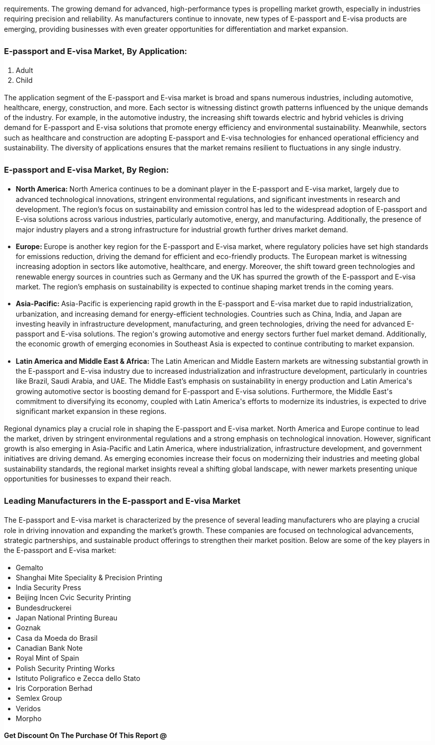 requirements. The growing demand for advanced, high-performance types is propelling market growth, especially in industries requiring precision and reliability. As manufacturers continue to innovate, new types of E-passport and E-visa products are emerging, providing businesses with even greater opportunities for differentiation and market expansion.</p><h3>E-passport and E-visa Market,&nbsp;By Application:</h3><ol><li>Adult<li> Child</li></ol><p>The application segment of the E-passport and E-visa market is broad and spans numerous industries, including automotive, healthcare, energy, construction, and more. Each sector is witnessing distinct growth patterns influenced by the unique demands of the industry. For example, in the automotive industry, the increasing shift towards electric and hybrid vehicles is driving demand for E-passport and E-visa solutions that promote energy efficiency and environmental sustainability. Meanwhile, sectors such as healthcare and construction are adopting E-passport and E-visa technologies for enhanced operational efficiency and sustainability. The diversity of applications ensures that the market remains resilient to fluctuations in any single industry.</p><h3>E-passport and E-visa Market, By Region:</h3><ul><li><p><strong>North America:&nbsp;</strong>North America continues to be a dominant player in the E-passport and E-visa market, largely due to advanced technological innovations, stringent environmental regulations, and significant investments in research and development. The region&rsquo;s focus on sustainability and emission control has led to the widespread adoption of E-passport and E-visa solutions across various industries, particularly automotive, energy, and manufacturing. Additionally, the presence of major industry players and a strong infrastructure for industrial growth further drives market demand.</p></li><li><p><strong><strong>Europe:&nbsp;</strong></strong>Europe is another key region for the E-passport and E-visa market, where regulatory policies have set high standards for emissions reduction, driving the demand for efficient and eco-friendly products. The European market is witnessing increasing adoption in sectors like automotive, healthcare, and energy. Moreover, the shift toward green technologies and renewable energy sources in countries such as Germany and the UK has spurred the growth of the E-passport and E-visa market. The region&rsquo;s emphasis on sustainability is expected to continue shaping market trends in the coming years.</p></li><li><p><strong><strong>Asia-Pacific:&nbsp;</strong></strong>Asia-Pacific is experiencing rapid growth in the E-passport and E-visa market due to rapid industrialization, urbanization, and increasing demand for energy-efficient technologies. Countries such as China, India, and Japan are investing heavily in infrastructure development, manufacturing, and green technologies, driving the need for advanced E-passport and E-visa solutions. The region's growing automotive and energy sectors further fuel market demand. Additionally, the economic growth of emerging economies in Southeast Asia is expected to continue contributing to market expansion.</p></li><li><p><strong><strong>Latin America and Middle East &amp; Africa:&nbsp;</strong></strong>The Latin American and Middle Eastern markets are witnessing substantial growth in the E-passport and E-visa industry due to increased industrialization and infrastructure development, particularly in countries like Brazil, Saudi Arabia, and UAE. The Middle East&rsquo;s emphasis on sustainability in energy production and Latin America's growing automotive sector is boosting demand for E-passport and E-visa solutions. Furthermore, the Middle East's commitment to diversifying its economy, coupled with Latin America's efforts to modernize its industries, is expected to drive significant market expansion in these regions.</p></li></ul><p>Regional dynamics play a crucial role in shaping the E-passport and E-visa market. North America and Europe continue to lead the market, driven by stringent environmental regulations and a strong emphasis on technological innovation. However, significant growth is also emerging in Asia-Pacific and Latin America, where industrialization, infrastructure development, and government initiatives are driving demand. As emerging economies increase their focus on modernizing their industries and meeting global sustainability standards, the regional market insights reveal a shifting global landscape, with newer markets presenting unique opportunities for businesses to expand their reach.</p><h3><strong>Leading Manufacturers in the E-passport and E-visa Market</strong></h3><p>The E-passport and E-visa market is characterized by the presence of several leading manufacturers who are playing a crucial role in driving innovation and expanding the market&rsquo;s growth. These companies are focused on technological advancements, strategic partnerships, and sustainable product offerings to strengthen their market position. Below are some of the key players in the E-passport and E-visa market:</p></div><div class="article-main__content" data-test-id="publishing-text-block"><ul><li><span class="">Gemalto<li> Shanghai Mite Speciality & Precision Printing<li> India Security Press<li> Beijing Incen Cvic Security Printing<li> Bundesdruckerei<li> Japan National Printing Bureau<li> Goznak<li> Casa da Moeda do Brasil<li> Canadian Bank Note<li> Royal Mint of Spain<li> Polish Security Printing Works<li> Istituto Poligrafico e Zecca dello Stato<li> Iris Corporation Berhad<li> Semlex Group<li> Veridos<li> Morpho</span></li></ul></div><div class="article-main__content" data-test-id="publishing-text-block"><p><span class="font-[700]"><strong>Get Discount On The Purchase Of This Report @</strong>